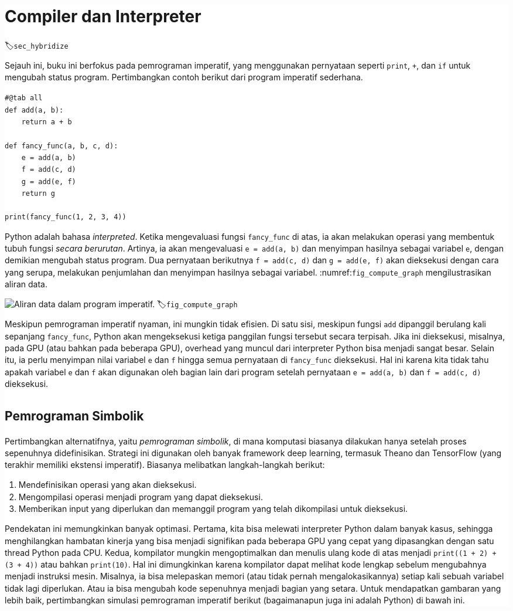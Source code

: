 # Compiler dan Interpreter
:label:`sec_hybridize`

Sejauh ini, buku ini berfokus pada pemrograman imperatif, yang menggunakan pernyataan seperti `print`, `+`, dan `if` untuk mengubah status program. Pertimbangkan contoh berikut dari program imperatif sederhana.


```{.python .input}
#@tab all
def add(a, b):
    return a + b

def fancy_func(a, b, c, d):
    e = add(a, b)
    f = add(c, d)
    g = add(e, f)
    return g

print(fancy_func(1, 2, 3, 4))
```

Python adalah bahasa *interpreted*. Ketika mengevaluasi fungsi `fancy_func` di atas, ia akan melakukan operasi yang membentuk tubuh fungsi *secara berurutan*. Artinya, ia akan mengevaluasi `e = add(a, b)` dan menyimpan hasilnya sebagai variabel `e`, dengan demikian mengubah status program. Dua pernyataan berikutnya `f = add(c, d)` dan `g = add(e, f)` akan dieksekusi dengan cara yang serupa, melakukan penjumlahan dan menyimpan hasilnya sebagai variabel. :numref:`fig_compute_graph` mengilustrasikan aliran data.

![Aliran data dalam program imperatif.](../img/computegraph.svg)
:label:`fig_compute_graph`

Meskipun pemrograman imperatif nyaman, ini mungkin tidak efisien. Di satu sisi, meskipun fungsi `add` dipanggil berulang kali sepanjang `fancy_func`, Python akan mengeksekusi ketiga panggilan fungsi tersebut secara terpisah. Jika ini dieksekusi, misalnya, pada GPU (atau bahkan pada beberapa GPU), overhead yang muncul dari interpreter Python bisa menjadi sangat besar. Selain itu, ia perlu menyimpan nilai variabel `e` dan `f` hingga semua pernyataan di `fancy_func` dieksekusi. Hal ini karena kita tidak tahu apakah variabel `e` dan `f` akan digunakan oleh bagian lain dari program setelah pernyataan `e = add(a, b)` dan `f = add(c, d)` dieksekusi.

## Pemrograman Simbolik

Pertimbangkan alternatifnya, yaitu *pemrograman simbolik*, di mana komputasi biasanya dilakukan hanya setelah proses sepenuhnya didefinisikan. Strategi ini digunakan oleh banyak framework deep learning, termasuk Theano dan TensorFlow (yang terakhir memiliki ekstensi imperatif). Biasanya melibatkan langkah-langkah berikut:

1. Mendefinisikan operasi yang akan dieksekusi.
2. Mengompilasi operasi menjadi program yang dapat dieksekusi.
3. Memberikan input yang diperlukan dan memanggil program yang telah dikompilasi untuk dieksekusi.

Pendekatan ini memungkinkan banyak optimasi. Pertama, kita bisa melewati interpreter Python dalam banyak kasus, sehingga menghilangkan hambatan kinerja yang bisa menjadi signifikan pada beberapa GPU yang cepat yang dipasangkan dengan satu thread Python pada CPU.
Kedua, kompilator mungkin mengoptimalkan dan menulis ulang kode di atas menjadi `print((1 + 2) + (3 + 4))` atau bahkan `print(10)`. Hal ini dimungkinkan karena kompilator dapat melihat kode lengkap sebelum mengubahnya menjadi instruksi mesin. Misalnya, ia bisa melepaskan memori (atau tidak pernah mengalokasikannya) setiap kali sebuah variabel tidak lagi diperlukan. Atau ia bisa mengubah kode sepenuhnya menjadi bagian yang setara.
Untuk mendapatkan gambaran yang lebih baik, pertimbangkan simulasi pemrograman imperatif berikut (bagaimanapun juga ini adalah Python) di bawah ini.
